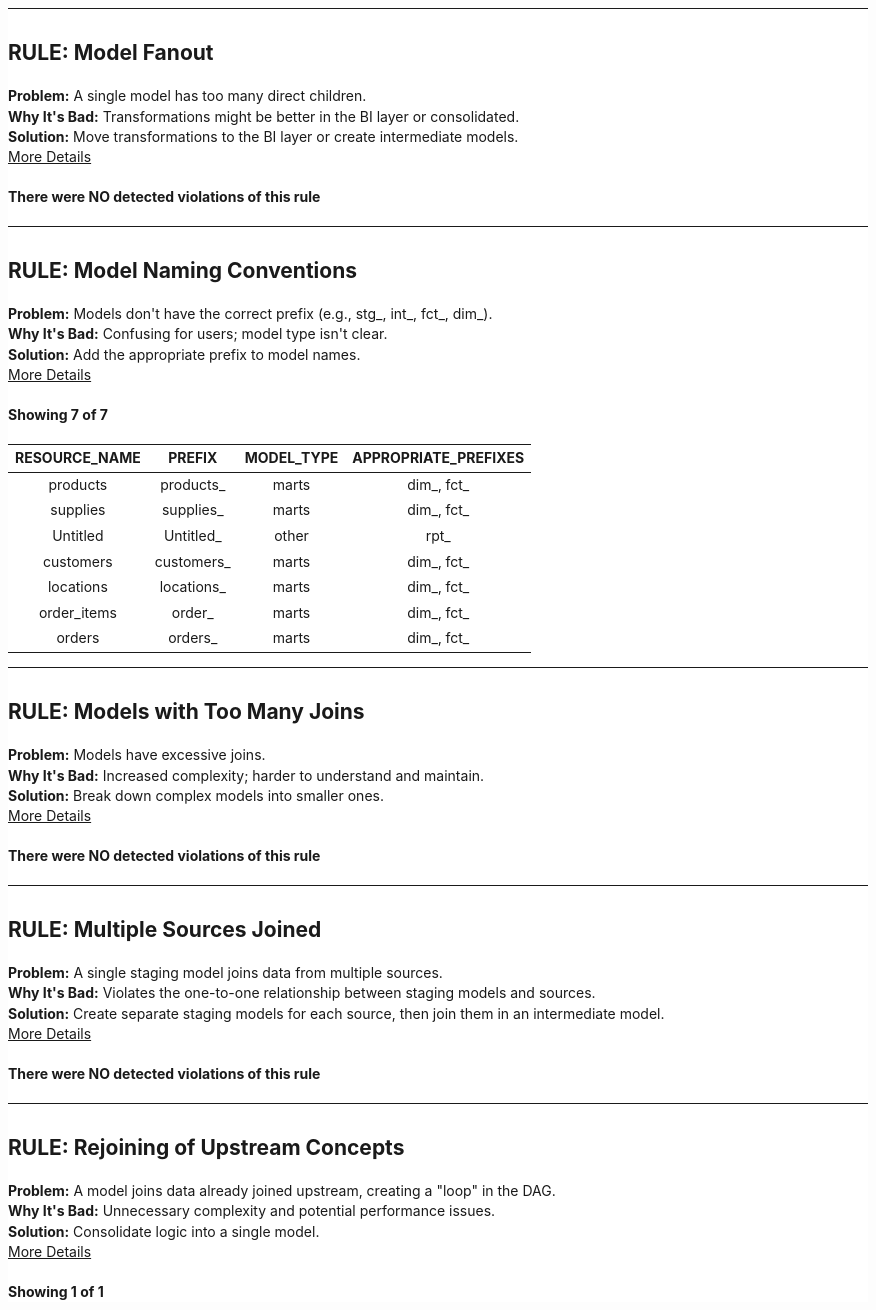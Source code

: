  ---  
## **RULE:** Model Fanout  
**Problem:**  A single model has too many direct children.  
**Why It's Bad:** Transformations might be better in the BI layer or consolidated.  
**Solution:**  Move transformations to the BI layer or create intermediate models.  
[More Details](https://dbt-labs.github.io/dbt-project-evaluator/latest/rules/modeling/#model-fanout)  
#### There were NO detected violations of this rule  
 ---  
## **RULE:** Model Naming Conventions  
**Problem:**  Models don't have the correct prefix (e.g., stg_, int_, fct_, dim_).  
**Why It's Bad:** Confusing for users; model type isn't clear.  
**Solution:**  Add the appropriate prefix to model names.  
[More Details](https://dbt-labs.github.io/dbt-project-evaluator/latest/rules/structure/#model-naming-conventions)  
#### Showing  7 of 7  
|  **RESOURCE_NAME** | **PREFIX** | **MODEL_TYPE** | **APPROPRIATE_PREFIXES** |  
|:---:|:---:|:---:|:---:|  
|products|products_|marts|dim_, fct_|
|supplies|supplies_|marts|dim_, fct_|
|Untitled|Untitled_|other|rpt_|
|customers|customers_|marts|dim_, fct_|
|locations|locations_|marts|dim_, fct_|
|order_items|order_|marts|dim_, fct_|
|orders|orders_|marts|dim_, fct_|
 ---  
## **RULE:** Models with Too Many Joins  
**Problem:**  Models have excessive joins.  
**Why It's Bad:** Increased complexity; harder to understand and maintain.  
**Solution:**  Break down complex models into smaller ones.  
[More Details](https://dbt-labs.github.io/dbt-project-evaluator/latest/rules/modeling/#models-with-too-many-joins)  
#### There were NO detected violations of this rule  
 ---  
## **RULE:** Multiple Sources Joined  
**Problem:**  A single staging model joins data from multiple sources.  
**Why It's Bad:** Violates the one-to-one relationship between staging models and sources.  
**Solution:**  Create separate staging models for each source, then join them in an intermediate model.  
[More Details](https://dbt-labs.github.io/dbt-project-evaluator/latest/rules/modeling/#multiple-sources-joined)  
#### There were NO detected violations of this rule  
 ---  
## **RULE:** Rejoining of Upstream Concepts  
**Problem:**  A model joins data already joined upstream, creating a "loop" in the DAG.  
**Why It's Bad:** Unnecessary complexity and potential performance issues.  
**Solution:**  Consolidate logic into a single model.  
[More Details](https://dbt-labs.github.io/dbt-project-evaluator/latest/rules/modeling/#rejoining-of-upstream-concepts)  
#### Showing  1 of 1  